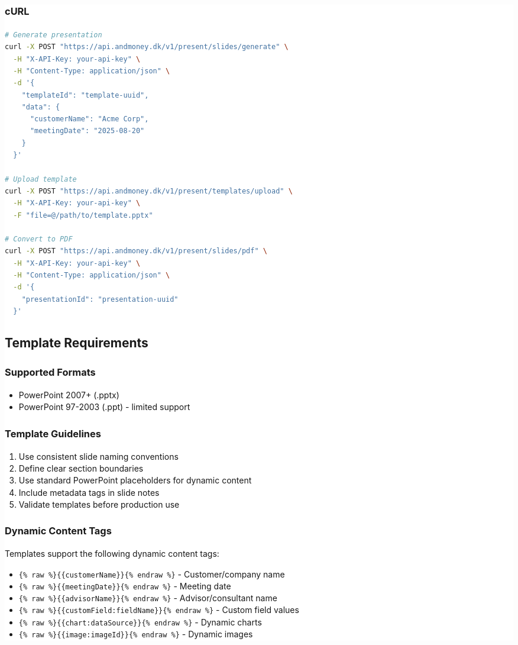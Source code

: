 ### cURL
```bash
# Generate presentation
curl -X POST "https://api.andmoney.dk/v1/present/slides/generate" \
  -H "X-API-Key: your-api-key" \
  -H "Content-Type: application/json" \
  -d '{
    "templateId": "template-uuid",
    "data": {
      "customerName": "Acme Corp",
      "meetingDate": "2025-08-20"
    }
  }'

# Upload template
curl -X POST "https://api.andmoney.dk/v1/present/templates/upload" \
  -H "X-API-Key: your-api-key" \
  -F "file=@/path/to/template.pptx"

# Convert to PDF
curl -X POST "https://api.andmoney.dk/v1/present/slides/pdf" \
  -H "X-API-Key: your-api-key" \
  -H "Content-Type: application/json" \
  -d '{
    "presentationId": "presentation-uuid"
  }'
```

## Template Requirements

### Supported Formats
- PowerPoint 2007+ (.pptx)
- PowerPoint 97-2003 (.ppt) - limited support

### Template Guidelines
1. Use consistent slide naming conventions
2. Define clear section boundaries
3. Use standard PowerPoint placeholders for dynamic content
4. Include metadata tags in slide notes
5. Validate templates before production use

### Dynamic Content Tags
Templates support the following dynamic content tags:

- `{% raw %}{{customerName}}{% endraw %}` - Customer/company name
- `{% raw %}{{meetingDate}}{% endraw %}` - Meeting date
- `{% raw %}{{advisorName}}{% endraw %}` - Advisor/consultant name
- `{% raw %}{{customField:fieldName}}{% endraw %}` - Custom field values
- `{% raw %}{{chart:dataSource}}{% endraw %}` - Dynamic charts
- `{% raw %}{{image:imageId}}{% endraw %}` - Dynamic images
